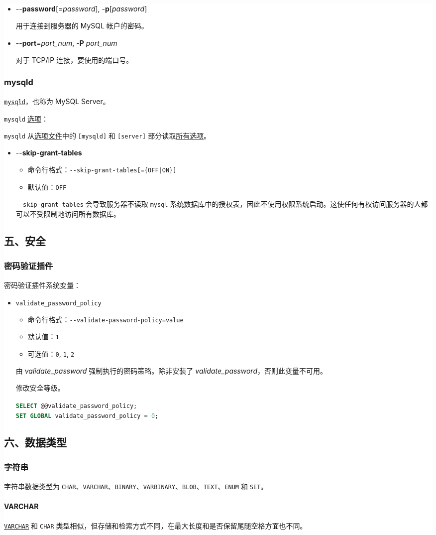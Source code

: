 - --**password**[=*password*], -**p**[*password*]

  用于连接到服务器的 MySQL 帐户的密码。

- --**port**=*port_num*, -**P** *port_num*

  对于 TCP/IP 连接，要使用的端口号。

### mysqld

[`mysqld`](https://dev.mysql.com/doc/refman/5.7/en/mysqld.html)，也称为 MySQL Server。

`mysqld` [选项](https://dev.mysql.com/doc/refman/5.7/en/server-options.html)：

`mysqld` 从[选项文件](https://dev.mysql.com/doc/refman/5.7/en/option-files.html)中的 `[mysqld]` 和 `[server]` 部分读取[所有选项](https://dev.mysql.com/doc/refman/5.7/en/server-options.html)。

- --**skip-grant-tables**

  - 命令行格式：`--skip-grant-tables[={OFF|ON}]`

  - 默认值：`OFF`

  `--skip-grant-tables` 会导致服务器不读取 `mysql` 系统数据库中的授权表，因此不使用权限系统启动。这使任何有权访问服务器的人都可以不受限制地访问所有数据库。

## 五、安全

### 密码验证插件

密码验证插件系统变量：

- `validate_password_policy`

  - 命令行格式：`--validate-password-policy=value`

  - 默认值：`1`

  - 可选值：`0`, `1`, `2`

  由 *validate_password* 强制执行的密码策略。除非安装了 *validate_password*，否则此变量不可用。

  修改安全等级。

  ```sql
  SELECT @@validate_password_policy;
  SET GLOBAL validate_password_policy = 0;
  ```

## 六、数据类型

### 字符串

字符串数据类型为 `CHAR`、`VARCHAR`、`BINARY`、`VARBINARY`、`BLOB`、`TEXT`、`ENUM` 和 `SET`。

#### VARCHAR

[`VARCHAR`](https://dev.mysql.com/doc/refman/5.7/en/char.html) 和 `CHAR` 类型相似，但存储和检索方式不同，在最大长度和是否保留尾随空格方面也不同。
